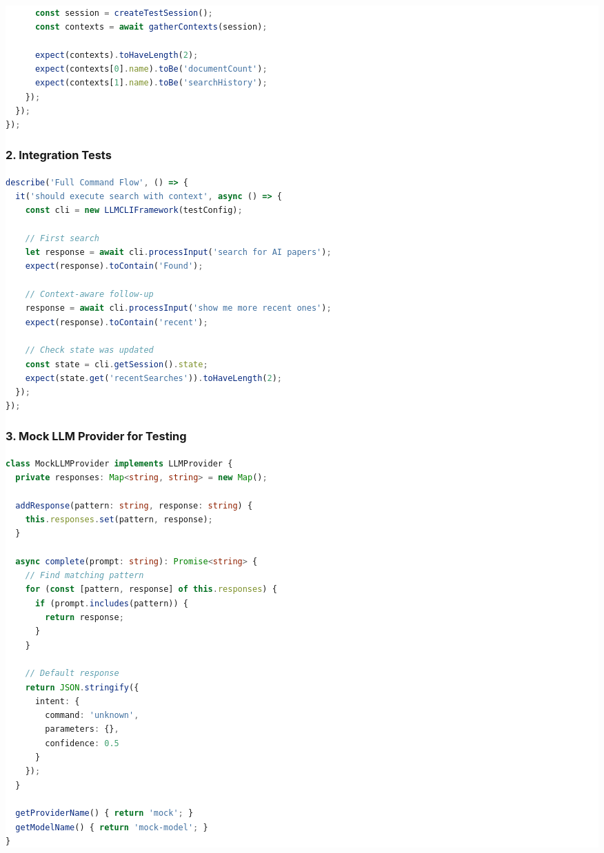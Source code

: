 ```typescript
      const session = createTestSession();
      const contexts = await gatherContexts(session);
      
      expect(contexts).toHaveLength(2);
      expect(contexts[0].name).toBe('documentCount');
      expect(contexts[1].name).toBe('searchHistory');
    });
  });
});
```

### 2. Integration Tests

```typescript
describe('Full Command Flow', () => {
  it('should execute search with context', async () => {
    const cli = new LLMCLIFramework(testConfig);
    
    // First search
    let response = await cli.processInput('search for AI papers');
    expect(response).toContain('Found');
    
    // Context-aware follow-up
    response = await cli.processInput('show me more recent ones');
    expect(response).toContain('recent');
    
    // Check state was updated
    const state = cli.getSession().state;
    expect(state.get('recentSearches')).toHaveLength(2);
  });
});
```

### 3. Mock LLM Provider for Testing

```typescript
class MockLLMProvider implements LLMProvider {
  private responses: Map<string, string> = new Map();
  
  addResponse(pattern: string, response: string) {
    this.responses.set(pattern, response);
  }
  
  async complete(prompt: string): Promise<string> {
    // Find matching pattern
    for (const [pattern, response] of this.responses) {
      if (prompt.includes(pattern)) {
        return response;
      }
    }
    
    // Default response
    return JSON.stringify({
      intent: {
        command: 'unknown',
        parameters: {},
        confidence: 0.5
      }
    });
  }
  
  getProviderName() { return 'mock'; }
  getModelName() { return 'mock-model'; }
}
```

  [commandName: string]: CommandDefinition;
  [key: string]: any;